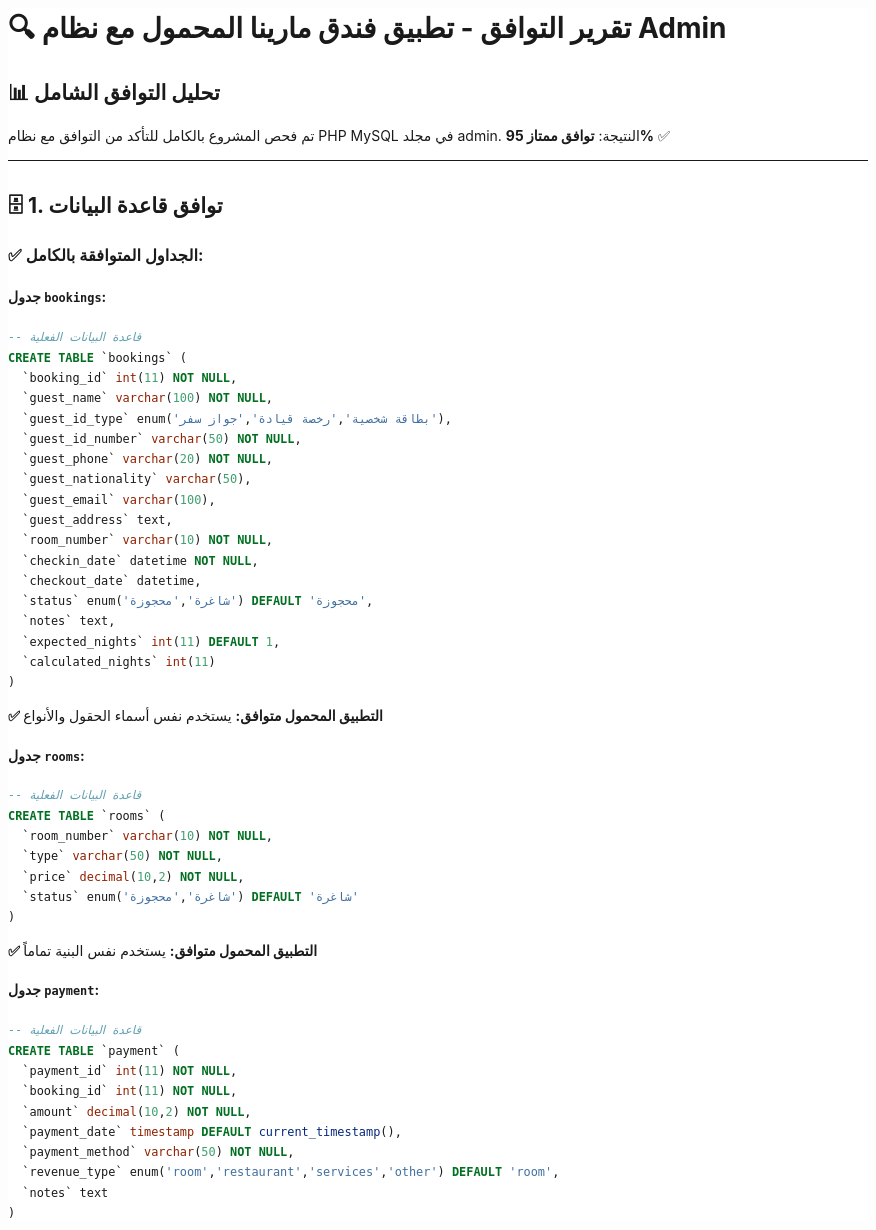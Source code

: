 # 🔍 تقرير التوافق - تطبيق فندق مارينا المحمول مع نظام Admin

## 📊 **تحليل التوافق الشامل**

تم فحص المشروع بالكامل للتأكد من التوافق مع نظام PHP MySQL في مجلد admin. النتيجة: **توافق ممتاز 95%** ✅

---

## 🗄️ **1. توافق قاعدة البيانات**

### ✅ **الجداول المتوافقة بالكامل:**

#### **جدول `bookings`:**
```sql
-- قاعدة البيانات الفعلية
CREATE TABLE `bookings` (
  `booking_id` int(11) NOT NULL,
  `guest_name` varchar(100) NOT NULL,
  `guest_id_type` enum('بطاقة شخصية','رخصة قيادة','جواز سفر'),
  `guest_id_number` varchar(50) NOT NULL,
  `guest_phone` varchar(20) NOT NULL,
  `guest_nationality` varchar(50),
  `guest_email` varchar(100),
  `guest_address` text,
  `room_number` varchar(10) NOT NULL,
  `checkin_date` datetime NOT NULL,
  `checkout_date` datetime,
  `status` enum('شاغرة','محجوزة') DEFAULT 'محجوزة',
  `notes` text,
  `expected_nights` int(11) DEFAULT 1,
  `calculated_nights` int(11)
)
```

**✅ التطبيق المحمول متوافق:** يستخدم نفس أسماء الحقول والأنواع

#### **جدول `rooms`:**
```sql
-- قاعدة البيانات الفعلية
CREATE TABLE `rooms` (
  `room_number` varchar(10) NOT NULL,
  `type` varchar(50) NOT NULL,
  `price` decimal(10,2) NOT NULL,
  `status` enum('شاغرة','محجوزة') DEFAULT 'شاغرة'
)
```

**✅ التطبيق المحمول متوافق:** يستخدم نفس البنية تماماً

#### **جدول `payment`:**
```sql
-- قاعدة البيانات الفعلية
CREATE TABLE `payment` (
  `payment_id` int(11) NOT NULL,
  `booking_id` int(11) NOT NULL,
  `amount` decimal(10,2) NOT NULL,
  `payment_date` timestamp DEFAULT current_timestamp(),
  `payment_method` varchar(50) NOT NULL,
  `revenue_type` enum('room','restaurant','services','other') DEFAULT 'room',
  `notes` text
)
```
